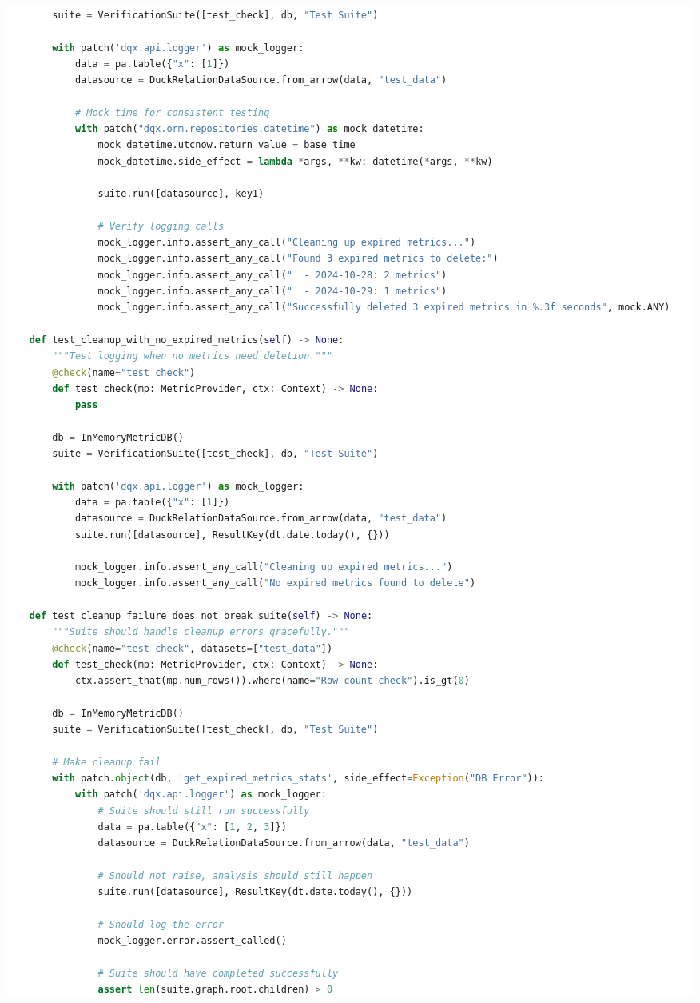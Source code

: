```python
        suite = VerificationSuite([test_check], db, "Test Suite")

        with patch('dqx.api.logger') as mock_logger:
            data = pa.table({"x": [1]})
            datasource = DuckRelationDataSource.from_arrow(data, "test_data")

            # Mock time for consistent testing
            with patch("dqx.orm.repositories.datetime") as mock_datetime:
                mock_datetime.utcnow.return_value = base_time
                mock_datetime.side_effect = lambda *args, **kw: datetime(*args, **kw)

                suite.run([datasource], key1)

                # Verify logging calls
                mock_logger.info.assert_any_call("Cleaning up expired metrics...")
                mock_logger.info.assert_any_call("Found 3 expired metrics to delete:")
                mock_logger.info.assert_any_call("  - 2024-10-28: 2 metrics")
                mock_logger.info.assert_any_call("  - 2024-10-29: 1 metrics")
                mock_logger.info.assert_any_call("Successfully deleted 3 expired metrics in %.3f seconds", mock.ANY)

    def test_cleanup_with_no_expired_metrics(self) -> None:
        """Test logging when no metrics need deletion."""
        @check(name="test check")
        def test_check(mp: MetricProvider, ctx: Context) -> None:
            pass

        db = InMemoryMetricDB()
        suite = VerificationSuite([test_check], db, "Test Suite")

        with patch('dqx.api.logger') as mock_logger:
            data = pa.table({"x": [1]})
            datasource = DuckRelationDataSource.from_arrow(data, "test_data")
            suite.run([datasource], ResultKey(dt.date.today(), {}))

            mock_logger.info.assert_any_call("Cleaning up expired metrics...")
            mock_logger.info.assert_any_call("No expired metrics found to delete")

    def test_cleanup_failure_does_not_break_suite(self) -> None:
        """Suite should handle cleanup errors gracefully."""
        @check(name="test check", datasets=["test_data"])
        def test_check(mp: MetricProvider, ctx: Context) -> None:
            ctx.assert_that(mp.num_rows()).where(name="Row count check").is_gt(0)

        db = InMemoryMetricDB()
        suite = VerificationSuite([test_check], db, "Test Suite")

        # Make cleanup fail
        with patch.object(db, 'get_expired_metrics_stats', side_effect=Exception("DB Error")):
            with patch('dqx.api.logger') as mock_logger:
                # Suite should still run successfully
                data = pa.table({"x": [1, 2, 3]})
                datasource = DuckRelationDataSource.from_arrow(data, "test_data")

                # Should not raise, analysis should still happen
                suite.run([datasource], ResultKey(dt.date.today(), {}))

                # Should log the error
                mock_logger.error.assert_called()

                # Suite should have completed successfully
                assert len(suite.graph.root.children) > 0
```